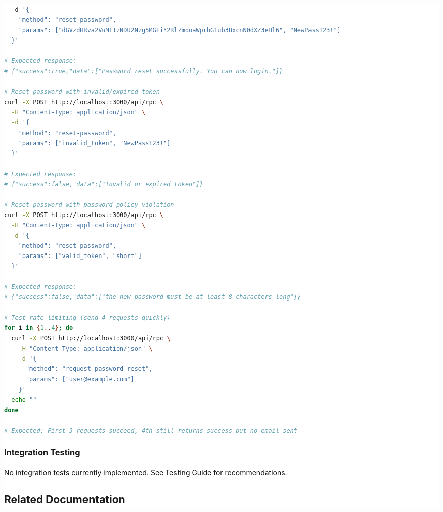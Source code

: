 ```bash
  -d '{
    "method": "reset-password",
    "params": ["dGVzdHRva2VuMTIzNDU2Nzg5MGFiY2RlZmdoaWprbG1ub3BxcnN0dXZ3eHl6", "NewPass123!"]
  }'

# Expected response:
# {"success":true,"data":["Password reset successfully. You can now login."]}

# Reset password with invalid/expired token
curl -X POST http://localhost:3000/api/rpc \
  -H "Content-Type: application/json" \
  -d '{
    "method": "reset-password",
    "params": ["invalid_token", "NewPass123!"]
  }'

# Expected response:
# {"success":false,"data":["Invalid or expired token"]}

# Reset password with password policy violation
curl -X POST http://localhost:3000/api/rpc \
  -H "Content-Type: application/json" \
  -d '{
    "method": "reset-password",
    "params": ["valid_token", "short"]
  }'

# Expected response:
# {"success":false,"data":["the new password must be at least 8 characters long"]}

# Test rate limiting (send 4 requests quickly)
for i in {1..4}; do
  curl -X POST http://localhost:3000/api/rpc \
    -H "Content-Type: application/json" \
    -d '{
      "method": "request-password-reset",
      "params": ["user@example.com"]
    }'
  echo ""
done

# Expected: First 3 requests succeed, 4th still returns success but no email sent
```

### Integration Testing

No integration tests currently implemented. See [Testing Guide](testing-guide.md) for recommendations.

## Related Documentation
